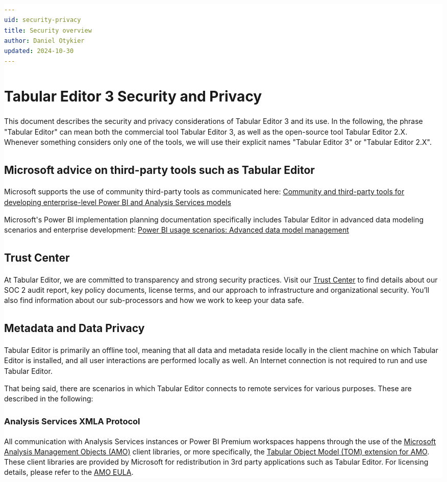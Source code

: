 ```yaml
---
uid: security-privacy
title: Security overview
author: Daniel Otykier
updated: 2024-10-30
---
```


# Tabular Editor 3 Security and Privacy

This document describes the security and privacy considerations of Tabular Editor 3 and its use. In the following, the phrase "Tabular Editor" can mean both the commercial tool Tabular Editor 3, as well as the open-source tool Tabular Editor 2.X. Whenever something considers only one of the tools, we will use their explicit names "Tabular Editor 3" or "Tabular Editor 2.X".

## Microsoft advice on third-party tools such as Tabular Editor

Microsoft supports the use of community third-party tools as communicated here: [Community and third-party tools for developing enterprise-level Power BI and Analysis Services models](https://powerbi.microsoft.com/en-us/blog/community-tools-for-enterprise-powerbi-and-analysisservices)

Microsoft's Power BI implementation planning documentation specifically includes Tabular Editor in advanced data modeling scenarios and enterprise development: [Power BI usage scenarios: Advanced data model management](https://learn.microsoft.com/en-us/power-bi/guidance/powerbi-implementation-planning-usage-scenario-advanced-data-model-management#tabular-editor)

## Trust Center

At Tabular Editor, we are committed to transparency and strong security practices. Visit our [Trust Center](https://trust.tabulareditor.com/) to find details about our SOC 2 audit report, key policy documents, license terms, and our approach to infrastructure and organizational security. You’ll also find information about our sub-processors and how we work to keep your data safe.

## Metadata and Data Privacy

Tabular Editor is primarily an offline tool, meaning that all data and metadata reside locally in the client machine on which Tabular Editor is installed, and all user interactions are performed locally as well. An Internet connection is not required to run and use Tabular Editor.

That being said, there are scenarios in which Tabular Editor connects to remote services for various purposes. These are described in the following:

### Analysis Services XMLA Protocol

All communication with Analysis Services instances or Power BI Premium workspaces happens through the use of the [Microsoft Analysis Management Objects (AMO)](https://docs.microsoft.com/en-us/analysis-services/amo/developing-with-analysis-management-objects-amo?view=asallproducts-allversions) client libraries, or more specifically, the [Tabular Object Model (TOM) extension for AMO](https://docs.microsoft.com/en-us/analysis-services/tom/introduction-to-the-tabular-object-model-tom-in-analysis-services-amo?view=asallproducts-allversions). These client libraries are provided by Microsoft for redistribution in 3rd party applications such as Tabular Editor. For licensing details, please refer to the [AMO EULA](https://go.microsoft.com/fwlink/?linkid=852989).
